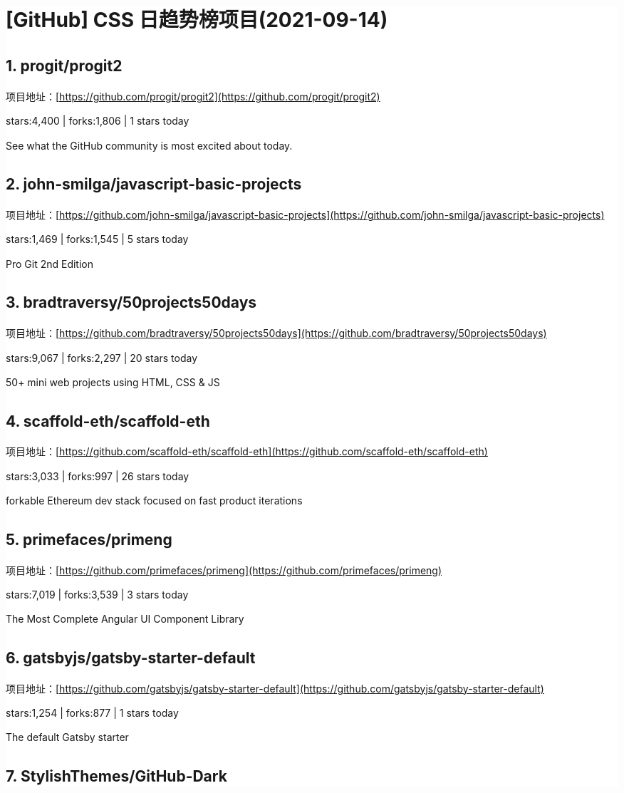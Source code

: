 # [GitHub] CSS 日趋势榜项目(2021-09-14)

## 1. progit/progit2 

项目地址：[https://github.com/progit/progit2](https://github.com/progit/progit2)

stars:4,400 | forks:1,806 | 1 stars today 

See what the GitHub community is most excited about today.

## 2. john-smilga/javascript-basic-projects 

项目地址：[https://github.com/john-smilga/javascript-basic-projects](https://github.com/john-smilga/javascript-basic-projects)

stars:1,469 | forks:1,545 | 5 stars today 

Pro Git 2nd Edition

## 3. bradtraversy/50projects50days 

项目地址：[https://github.com/bradtraversy/50projects50days](https://github.com/bradtraversy/50projects50days)

stars:9,067 | forks:2,297 | 20 stars today 

50+ mini web projects using HTML, CSS & JS

## 4. scaffold-eth/scaffold-eth 

项目地址：[https://github.com/scaffold-eth/scaffold-eth](https://github.com/scaffold-eth/scaffold-eth)

stars:3,033 | forks:997 | 26 stars today 

 forkable Ethereum dev stack focused on fast product iterations

## 5. primefaces/primeng 

项目地址：[https://github.com/primefaces/primeng](https://github.com/primefaces/primeng)

stars:7,019 | forks:3,539 | 3 stars today 

The Most Complete Angular UI Component Library

## 6. gatsbyjs/gatsby-starter-default 

项目地址：[https://github.com/gatsbyjs/gatsby-starter-default](https://github.com/gatsbyjs/gatsby-starter-default)

stars:1,254 | forks:877 | 1 stars today 

The default Gatsby starter

## 7. StylishThemes/GitHub-Dark 
